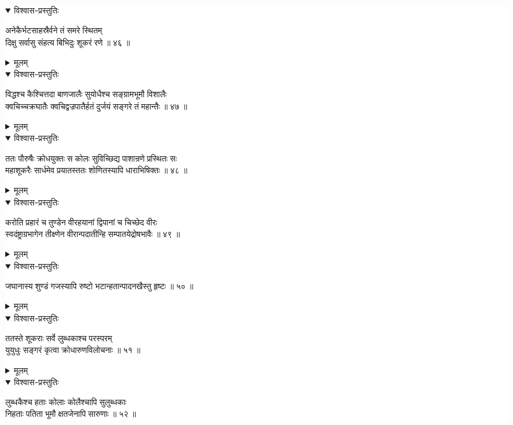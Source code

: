 

<details open><summary>विश्वास-प्रस्तुतिः</summary>

अनेकैर्भटसाहस्रैर्वने तं समरे स्थितम्  
दिक्षु सर्वासु संहत्य बिभिदुः शूकरं रणे ॥ ४६ ॥
</details>

<details><summary>मूलम्</summary></details>



<details open><summary>विश्वास-प्रस्तुतिः</summary>

विद्धश्च कैश्चित्तदा बाणजालैः सुयोधैश्च सङ्ग्रामभूमौ विशालैः  
क्वचिच्चक्रघातैः क्वचिद्वज्रपातैर्हतं दुर्जयं सङ्गरे तं महान्तैः ॥ ४७ ॥
</details>

<details><summary>मूलम्</summary></details>



<details open><summary>विश्वास-प्रस्तुतिः</summary>

ततः पौरुषैः क्रोधयुक्तः स कोलः सुविच्छिद्य पाशान्रणे प्रस्थितः सः  
महाशूकरैः सार्धमेव प्रयातस्ततः शोणितस्यापि धाराभिषिक्तः ॥ ४८ ॥
</details>

<details><summary>मूलम्</summary></details>



<details open><summary>विश्वास-प्रस्तुतिः</summary>

करोति प्रहारं च तुण्डेन वीरहयानां द्विपानां च चिच्छेद वीरः  
स्वदंष्ट्राग्रभागेन तीक्ष्णेन वीरान्पदातीन्हि सम्पातयेद्रोषभावैः ॥ ४९ ॥
</details>

<details><summary>मूलम्</summary></details>



<details open><summary>विश्वास-प्रस्तुतिः</summary>

जघानास्य शुण्डं गजस्यापि रुष्टो भटान्हतान्पादनखैस्तु हृष्टः ॥ ५० ॥
</details>

<details><summary>मूलम्</summary></details>



<details open><summary>विश्वास-प्रस्तुतिः</summary>

ततस्ते शूकराः सर्वे लुब्धकाश्च परस्परम्  
युयुधुः सङ्गरं कृत्वा क्रोधारुणविलोचनाः ॥ ५१ ॥
</details>

<details><summary>मूलम्</summary></details>



<details open><summary>विश्वास-प्रस्तुतिः</summary>

लुब्धकैश्च हताः कोलाः कोलैश्चापि सुलुब्धकाः  
निहताः पतिता भूमौ क्षतजेनापि सारुणाः ॥ ५२ ॥
</details>
